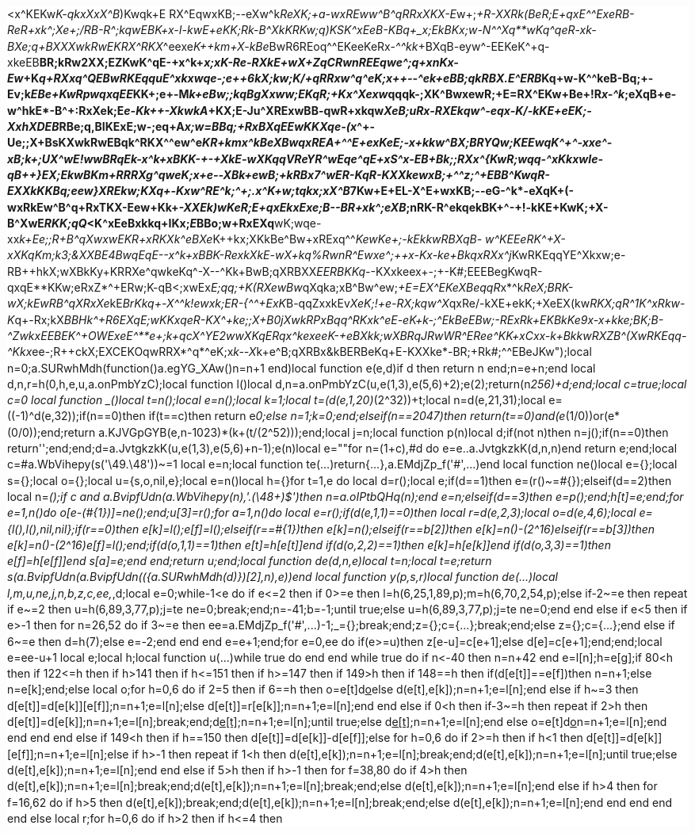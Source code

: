<x^KEKw*K-qkxXxX^B*)Kwqk+E RX^EqwxKB;--eXw^k*ReXK;+a-wxREww^B^qRRxXKX-E*w+;*+R-XXRk(*BeR;E+qxE^^ExeRB-ReR+xk^;*Xe+;/RB-R^;kqwEBK+x-*I-kwE+eKK;Rk-B^XkK*RKw;q)KSK^xEeB-KBq+_*x;Ek*BKx;w-N^^Xq**wKq^qeR-x*k-BXe;q*+BXXXwkRwEKRX^RKX*^eexe*K++km+X-kBe*BwR6REoq^^EKeeKeRx-*^^kk*+BXqB-eyw^-EEKeK^+q-xkeEB**BR;kRw2XX;EZKwK^qE-+x^k+*x;xK-Re-RXkE+wX+ZqCRwnREEqwe^;q+xnKx-Ew*+K*q+RXxq^QEBwRKEqquE^xkxwqe-;e++6kX;*kw;K/+qRRxw^q*^eK;x++--^ek+eBB;qkRBX.E^ERB*Kq+w-K^^keB-Bq;+-Ev;k*EBe+KwRpwqxqEE*KK+;e+-M*k+eBw;;kqBgXxww;*EKqR;+Kx^Xe*xw*qqqk-;XK^BwxewR;+E=RX^EKw+Be+!R*x-^k*;eXqB+e-w^hkE*-B^+:RxXek;E*e-Kk++-XkwkA*+KX;E-Ju^XRExwBB-qwR+xkqw*XeB;uRx-RXEkqw^-eqx-K/-kKE+eEK;-XxhXDEB*RBe;q,BIKExE;w-;eq+A*x;w=*BB*q;+RxBXqEEwKKXqe-(x*^+-Ue;;X+BsKXwkRwEBqk^RKX^^ew^e*KR+kmx^*kBeXBwqxREA+^^E+exKeE;-*x+kkw^BX;BRYQw;KEEwqK^+^-xxe^-**xB;k+;UX^wE!wwBRqEk-x^k+*xBKK-+*-+XkE-wXKqqVReYR^wEqe^qE+xS^x-EB*+Bk;;RXx*^{*KwR;wqq-^xKkxwIe-qB++}EX;EkwBKm+RRRXg^qw*eK;x+e--XBk+ewB;+kRBx7^wER-*KqR*-KXXkewxB*;+^^z;^+EBB^KwqR-EXXkK*KBq;eew}*XREkw;KXq+-Kxw^R*E^k;^+;.x^K+*w*;tqkx;xX^B*7Kw+E+EL-X^E+wxKB;--eG-^k*-eXqK+(-wxRkEw^B^q+RxTKX-Eew+Kk+*-XXEk)wKeR;E+qxEkxExe;B--BR+xk^;eXB*;nRK-R^ekqekBK+^-+!-kKE+KwK;+X-B^XwE*RKK;qQ*<K^xEeBxkkq+IKx;*E*BBo;w+RxEXq**wK;wqe-xx*k+*Ee;;R+B^qXw*xwEKR+xRKXk^eBXe*K++kx;XKkBe^Bw+xRExq^^*KewKe+;-*kEkkwRBXqB-* w^KEEeRK^+X-xXKq***Km;k3;&XXBE4BwqEqE--x^k+*xBBK-RexkXkE-wX+kq%RwnR^Ewxe^;++x-Kx-ke*+BkqxRXx*^j*KwRKEqqYE^Xkxw;e-RB++hkX;wXBkKy+KRRXe^qwkeKq^-X--^Kk+BwB;qXRBXX*EERBKKq-*-KXxkeex+-;+-K#;EEEBegKwqR-qxqE**KKw;eRxZ*^+ERw;K-qB<;xwEx*E;qq;+K(RXewBw*qXqka;xB^Bw^ew;*+E=EX^EKeXBeqqR*x*^k*ReX;BRK-wX;kEwRB^qXRxXe*kE*BrKkq+-X^^k!ewxk;ER-{^^+ExK*B-qqZxxkEv*XeK;!+e-RX;kqw^X*qxRe/-kXE+ekK;+XeEX(kw*RKX;qR^1K^xRkw-K*q+-Rx;kX*BBHk^+R6EXqE;wKKxqeR-KX^+*ke;;X+B0jXwkRPxBqq^RKxk^eE-e*K+*k-;^EkBeEBw;-RExRk+EKBkKe9x-*x+kke;BK;B-^ZwkxEEBEK^+OWExeE^**e+;k+qcX^YE2wwXKqERqx^ke*xeeK-+*eBXkk;wXBRqJRwWR^ERee^KK+xCxx-k**+BkkwRXZB^(*XwRKEqq-^K*kx*ee-;R++ckX;EXCEKOqwRRX*^q*^eK;x*k--X*k+e^B;qXRBx&kBERBeKq+E-KXXke*-BR;+Rk#;^^EBeJKw");local n=0;a.SURwhMdh(function()a.egYG_XAw()n=n+1 end)local function e(e,d)if d then return n end;n=e+n;end local d,n,r=h(0,h,e,u,a.onPmbYzC);local function l()local d,n=a.onPmbYzC(u,e(1,3),e(5,6)+2);e(2);return(n*256)+d;end;local c=true;local c=0 local function _()local t=n();local e=n();local k=1;local t=(d(e,1,20)*(2^32))+t;local n=d(e,21,31);local e=((-1)^d(e,32));if(n==0)then if(t==c)then return e*0;else n=1;k=0;end;elseif(n==2047)then return(t==0)and(e*(1/0))or(e*(0/0));end;return a.KJVGpGYB(e,n-1023)*(k+(t/(2^52)));end;local j=n;local function p(n)local d;if(not n)then n=j();if(n==0)then return'';end;end;d=a.JvtgkzkK(u,e(1,3),e(5,6)+n-1);e(n)local e=""for n=(1+c),#d do e=e..a.JvtgkzkK(d,n,n)end return e;end;local c=#a.WbVihepy(s('\49.\48'))~=1 local e=n;local function te(...)return{...},a.EMdjZp_f('#',...)end local function ne()local e={};local s={};local o={};local u={s,o,nil,e};local e=n()local h={}for t=1,e do local d=r();local e;if(d==1)then e=(r()~=#{});elseif(d==2)then local n=_();if c and a.BvipfUdn(a.WbVihepy(n),'.(\48+)$')then n=a.oIPtbQHq(n);end e=n;elseif(d==3)then e=p();end;h[t]=e;end;for e=1,n()do o[e-(#{1})]=ne();end;u[3]=r();for a=1,n()do local e=r();if(d(e,1,1)==0)then local r=d(e,2,3);local o=d(e,4,6);local e={l(),l(),nil,nil};if(r==0)then e[k]=l();e[f]=l();elseif(r==#{1})then e[k]=n();elseif(r==b[2])then e[k]=n()-(2^16)elseif(r==b[3])then e[k]=n()-(2^16)e[f]=l();end;if(d(o,1,1)==1)then e[t]=h[e[t]]end if(d(o,2,2)==1)then e[k]=h[e[k]]end if(d(o,3,3)==1)then e[f]=h[e[f]]end s[a]=e;end end;return u;end;local function de(d,n,e)local t=n;local t=e;return s(a.BvipfUdn(a.BvipfUdn(({a.SURwhMdh(d)})[2],n),e))end local function y(p,s,r)local function de(...)local l,m,u,ne,j,n,b,z,c,ee,_,d;local e=0;while-1<e do if e<=2 then if 0>=e then l=h(6,25,1,89,p);m=h(6,70,2,54,p);else if-2~=e then repeat if e~=2 then u=h(6,89,3,77,p);j=te ne=0;break;end;n=-41;b=-1;until true;else u=h(6,89,3,77,p);j=te ne=0;end end else if e<5 then if e>-1 then for n=26,52 do if 3~=e then ee=a.EMdjZp_f('#',...)-1;_={};break;end;z={};c={...};break;end;else z={};c={...};end else if 6~=e then d=h(7);else e=-2;end end end e=e+1;end;for e=0,ee do if(e>=u)then z[e-u]=c[e+1];else d[e]=c[e+1];end;end;local e=ee-u+1 local e;local h;local function u(...)while true do end end while true do if n<-40 then n=n+42 end e=l[n];h=e[g];if 80<h then if 122<=h then if h>141 then if h<=151 then if h>=147 then if 149>h then if 148==h then if(d[e[t]]==e[f])then n=n+1;else n=e[k];end;else local o;for h=0,6 do if 2<h then if h>=5 then if 6==h then o=e[t]d[o](d[o+1])else d(e[t],e[k]);n=n+1;e=l[n];end else if h~=3 then d[e[t]]=d[e[k]][e[f]];n=n+1;e=l[n];else d[e[t]]=r[e[k]];n=n+1;e=l[n];end end else if 0<h then if-3~=h then repeat if 2>h then d[e[t]]=d[e[k]];n=n+1;e=l[n];break;end;d[e[t]]();n=n+1;e=l[n];until true;else d[e[t]]();n=n+1;e=l[n];end else o=e[t]d[o](d[o+1])n=n+1;e=l[n];end end end end else if 149<h then if h==150 then d[e[t]]=d[e[k]]-d[e[f]];else for h=0,6 do if 2>=h then if h<1 then d[e[t]]=d[e[k]][e[f]];n=n+1;e=l[n];else if h>-1 then repeat if 1<h then d(e[t],e[k]);n=n+1;e=l[n];break;end;d(e[t],e[k]);n=n+1;e=l[n];until true;else d(e[t],e[k]);n=n+1;e=l[n];end end else if 5>h then if h>-1 then for f=38,80 do if 4>h then d(e[t],e[k]);n=n+1;e=l[n];break;end;d(e[t],e[k]);n=n+1;e=l[n];break;end;else d(e[t],e[k]);n=n+1;e=l[n];end else if h>4 then for f=16,62 do if h>5 then d(e[t],e[k]);break;end;d(e[t],e[k]);n=n+1;e=l[n];break;end;else d(e[t],e[k]);n=n+1;e=l[n];end end end end end else local r;for h=0,6 do if h>2 then if h<=4 then